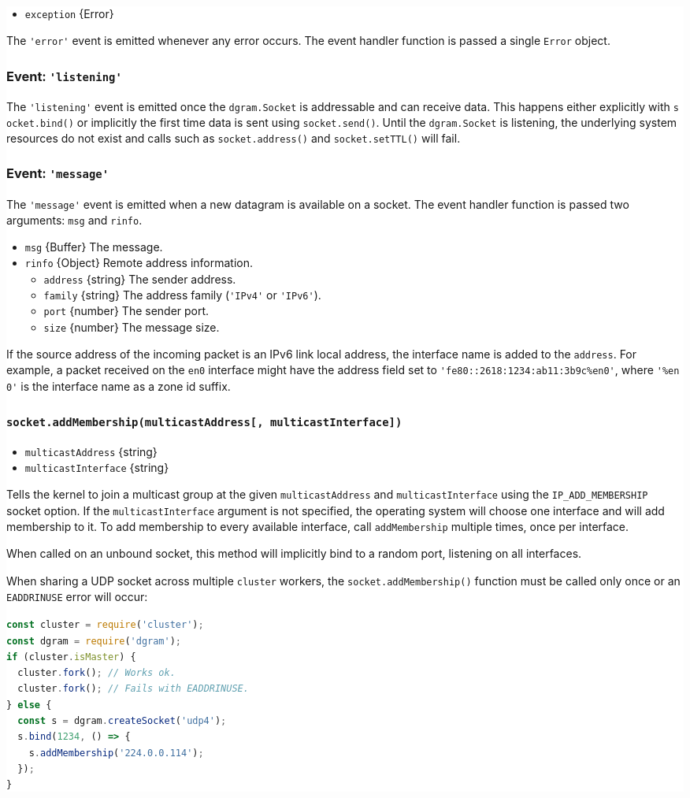
* `exception` {Error}

The `'error'` event is emitted whenever any error occurs. The event handler
function is passed a single `Error` object.

### Event: `'listening'`


The `'listening'` event is emitted once the `dgram.Socket` is addressable and
can receive data. This happens either explicitly with `socket.bind()` or
implicitly the first time data is sent using `socket.send()`.
Until the `dgram.Socket` is listening, the underlying system resources do not
exist and calls such as `socket.address()` and `socket.setTTL()` will fail.

### Event: `'message'`


The `'message'` event is emitted when a new datagram is available on a socket.
The event handler function is passed two arguments: `msg` and `rinfo`.

* `msg` {Buffer} The message.
* `rinfo` {Object} Remote address information.
  * `address` {string} The sender address.
  * `family` {string} The address family (`'IPv4'` or `'IPv6'`).
  * `port` {number} The sender port.
  * `size` {number} The message size.

If the source address of the incoming packet is an IPv6 link local
address, the interface name is added to the `address`.  For
example, a packet received on the `en0` interface might have the
address field set to `'fe80::2618:1234:ab11:3b9c%en0'`, where `'%en0'`
is the interface name as a zone id suffix.

### `socket.addMembership(multicastAddress[, multicastInterface])`


* `multicastAddress` {string}
* `multicastInterface` {string}

Tells the kernel to join a multicast group at the given `multicastAddress` and
`multicastInterface` using the `IP_ADD_MEMBERSHIP` socket option. If the
`multicastInterface` argument is not specified, the operating system will choose
one interface and will add membership to it. To add membership to every
available interface, call `addMembership` multiple times, once per interface.

When called on an unbound socket, this method will implicitly bind to a random
port, listening on all interfaces.

When sharing a UDP socket across multiple `cluster` workers, the
`socket.addMembership()` function must be called only once or an
`EADDRINUSE` error will occur:

```js
const cluster = require('cluster');
const dgram = require('dgram');
if (cluster.isMaster) {
  cluster.fork(); // Works ok.
  cluster.fork(); // Fails with EADDRINUSE.
} else {
  const s = dgram.createSocket('udp4');
  s.bind(1234, () => {
    s.addMembership('224.0.0.114');
  });
}
```


[`'close'`]: #dgram_event_close
[`ERR_SOCKET_BAD_PORT`]: errors.html#errors_err_socket_bad_port
[`ERR_SOCKET_BUFFER_SIZE`]: errors.html#errors_err_socket_buffer_size
[`ERR_SOCKET_DGRAM_IS_CONNECTED`]: errors.html#errors_err_socket_dgram_is_connected
[`ERR_SOCKET_DGRAM_NOT_CONNECTED`]: errors.html#errors_err_socket_dgram_not_connected
[`Error`]: errors.html#errors_class_error
[`System Error`]: errors.html#errors_class_systemerror
[`close()`]: #dgram_socket_close_callback
[`cluster`]: cluster.html
[`connect()`]: #dgram_socket_connect_port_address_callback
[`dgram.createSocket()`]: #dgram_dgram_createsocket_options_callback
[`dns.lookup()`]: dns.html#dns_dns_lookup_hostname_options_callback
[`socket.address().address`]: #dgram_socket_address
[`socket.address().port`]: #dgram_socket_address
[`socket.bind()`]: #dgram_socket_bind_port_address_callback
[IPv6 Zone Indices]: https://en.wikipedia.org/wiki/IPv6_address#Scoped_literal_IPv6_addresses
[RFC 4007]: https://tools.ietf.org/html/rfc4007
[byte length]: buffer.html#buffer_static_method_buffer_bytelength_string_encoding